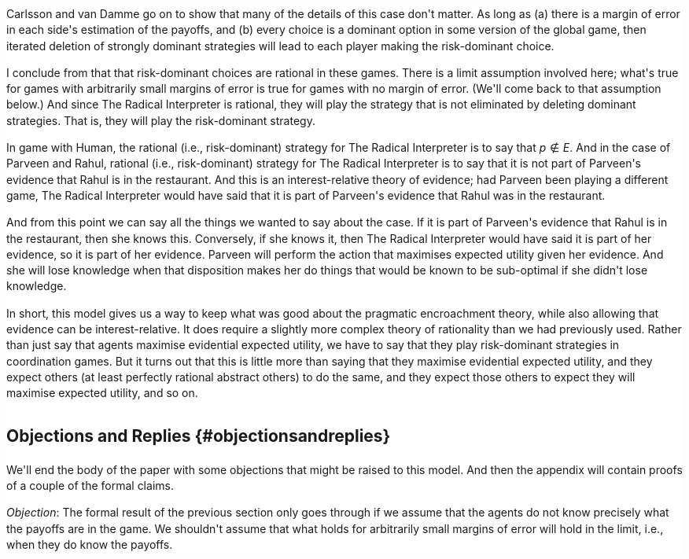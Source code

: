 Carlsson and van Damme go on to show that many of the details of this
case don't matter. As long as (a) there is a margin of error in each
side's estimation of the payoffs, and (b) every choice is a dominant
option in some version of the global game, then iterated deletion of
strongly dominant strategies will lead to each player making the
risk-dominant choice.

I conclude from that that risk-dominant choices are rational in these
games. There is a limit assumption involved here; what's true for games
with arbitrarily small margins of error is true for games with no margin
of error. (We'll come back to that assumption below.) And since The
Radical Interpreter is rational, they will play the strategy that is not
eliminated by deleting dominant strategies. That is, they will play the
risk-dominant strategy.

In game with Human, the rational (i.e., risk-dominant) strategy for The
Radical Interpreter is to say that $p \notin E$. And in the case of
Parveen and Rahul, rational (i.e., risk-dominant) strategy for The
Radical Interpreter is to say that it is not part of Parveen's evidence
that Rahul is in the restaurant. And this is an interest-relative theory
of evidence; had Parveen been playing a different game, The Radical
Interpreter would have said that it is part of Parveen's evidence that
Rahul was in the restaurant.

And from this point we can say all the things we wanted to say about the
case. If it is part of Parveen's evidence that Rahul is in the
restaurant, then she knows this. Conversely, if she knows it, then The
Radical Interpreter would have said it is part of her evidence, so it is
part of her evidence. Parveen will perform the action that maximises
expected utility given her evidence. And she will lose knowledge when
that disposition makes her do things that would be known to be
sub-optimal if she didn't lose knowledge.

In short, this model gives us a way to keep what was good about the
pragmatic encroachment theory, while also allowing that evidence can be
interest-relative. It does require a slightly more complex theory of
rationality than we had previously used. Rather than just say that
agents maximise evidential expected utility, we have to say that they
play risk-dominant strategies in coordination games. But it turns out
that this is little more than saying that they maximise evidential
expected utility, and they expect others (at least perfectly rational
abstract others) to do the same, and they expect those others to expect
they will maximise expected utility, and so on.

## Objections and Replies {#objectionsandreplies}

We'll end the body of the paper with some objections that might be
raised to this model. And then the appendix will contain proofs of a
couple of the formal claims.

*Objection*: The formal result of the previous section only goes through
if we assume that the agents do not know precisely what the payoffs are
in the game. We shouldn't assume that what holds for arbitrarily small
margins of error will hold in the limit, i.e., when they do know the
payoffs.
